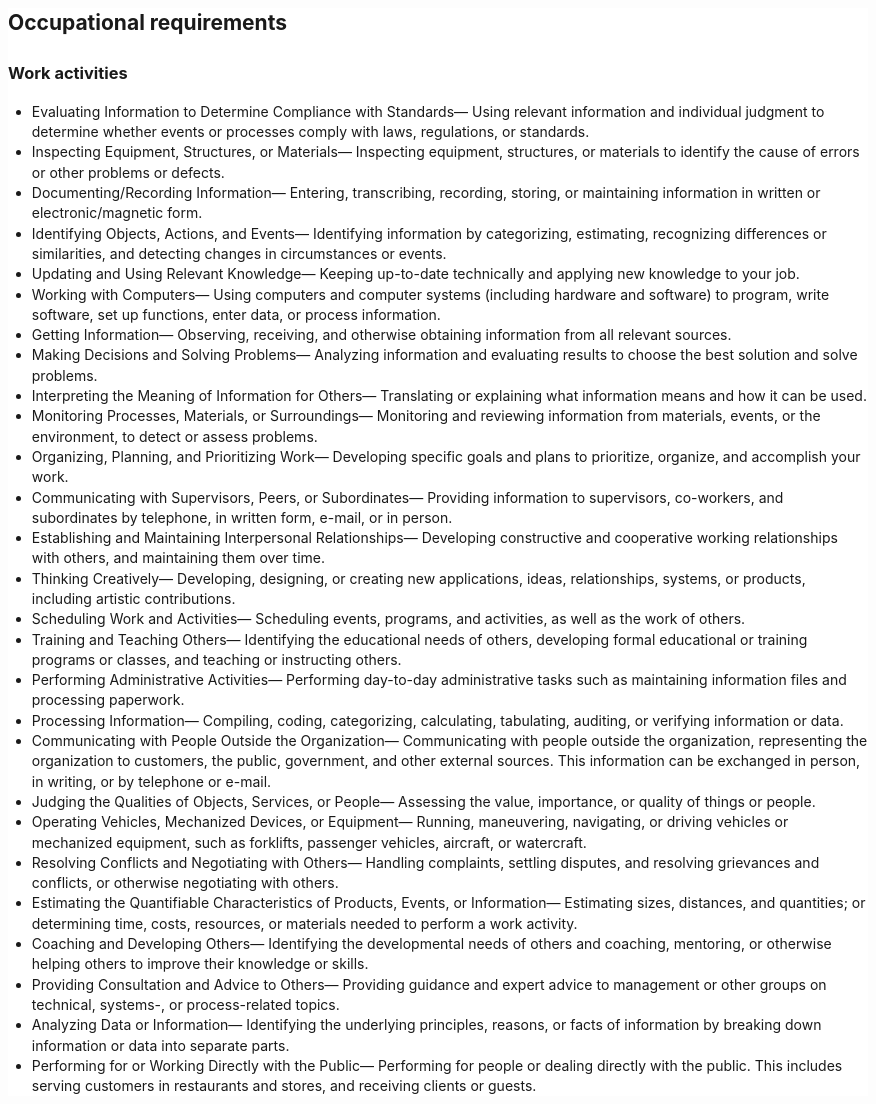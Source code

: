 ## Occupational requirements
### Work activities
- Evaluating Information to Determine Compliance with Standards— Using relevant information and individual judgment to determine whether events or processes comply with laws, regulations, or standards.
- Inspecting Equipment, Structures, or Materials— Inspecting equipment, structures, or materials to identify the cause of errors or other problems or defects.
- Documenting/Recording Information— Entering, transcribing, recording, storing, or maintaining information in written or electronic/magnetic form.
- Identifying Objects, Actions, and Events— Identifying information by categorizing, estimating, recognizing differences or similarities, and detecting changes in circumstances or events.
- Updating and Using Relevant Knowledge— Keeping up-to-date technically and applying new knowledge to your job.
- Working with Computers— Using computers and computer systems (including hardware and software) to program, write software, set up functions, enter data, or process information.
- Getting Information— Observing, receiving, and otherwise obtaining information from all relevant sources.
- Making Decisions and Solving Problems— Analyzing information and evaluating results to choose the best solution and solve problems.
- Interpreting the Meaning of Information for Others— Translating or explaining what information means and how it can be used.
- Monitoring Processes, Materials, or Surroundings— Monitoring and reviewing information from materials, events, or the environment, to detect or assess problems.
- Organizing, Planning, and Prioritizing Work— Developing specific goals and plans to prioritize, organize, and accomplish your work.
- Communicating with Supervisors, Peers, or Subordinates— Providing information to supervisors, co-workers, and subordinates by telephone, in written form, e-mail, or in person.
- Establishing and Maintaining Interpersonal Relationships— Developing constructive and cooperative working relationships with others, and maintaining them over time.
- Thinking Creatively— Developing, designing, or creating new applications, ideas, relationships, systems, or products, including artistic contributions.
- Scheduling Work and Activities— Scheduling events, programs, and activities, as well as the work of others.
- Training and Teaching Others— Identifying the educational needs of others, developing formal educational or training programs or classes, and teaching or instructing others.
- Performing Administrative Activities— Performing day-to-day administrative tasks such as maintaining information files and processing paperwork.
- Processing Information— Compiling, coding, categorizing, calculating, tabulating, auditing, or verifying information or data.
- Communicating with People Outside the Organization— Communicating with people outside the organization, representing the organization to customers, the public, government, and other external sources. This information can be exchanged in person, in writing, or by telephone or e-mail.
- Judging the Qualities of Objects, Services, or People— Assessing the value, importance, or quality of things or people.
- Operating Vehicles, Mechanized Devices, or Equipment— Running, maneuvering, navigating, or driving vehicles or mechanized equipment, such as forklifts, passenger vehicles, aircraft, or watercraft.
- Resolving Conflicts and Negotiating with Others— Handling complaints, settling disputes, and resolving grievances and conflicts, or otherwise negotiating with others.
- Estimating the Quantifiable Characteristics of Products, Events, or Information— Estimating sizes, distances, and quantities; or determining time, costs, resources, or materials needed to perform a work activity.
- Coaching and Developing Others— Identifying the developmental needs of others and coaching, mentoring, or otherwise helping others to improve their knowledge or skills.
- Providing Consultation and Advice to Others— Providing guidance and expert advice to management or other groups on technical, systems-, or process-related topics.
- Analyzing Data or Information— Identifying the underlying principles, reasons, or facts of information by breaking down information or data into separate parts.
- Performing for or Working Directly with the Public— Performing for people or dealing directly with the public. This includes serving customers in restaurants and stores, and receiving clients or guests.